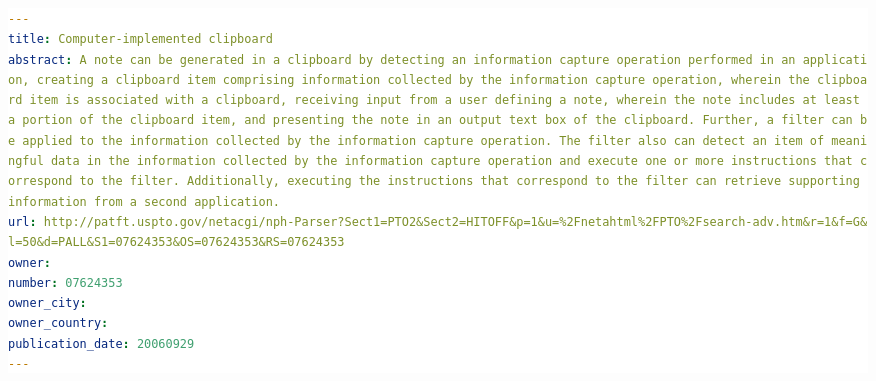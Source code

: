 ```yaml
---
title: Computer-implemented clipboard
abstract: A note can be generated in a clipboard by detecting an information capture operation performed in an application, creating a clipboard item comprising information collected by the information capture operation, wherein the clipboard item is associated with a clipboard, receiving input from a user defining a note, wherein the note includes at least a portion of the clipboard item, and presenting the note in an output text box of the clipboard. Further, a filter can be applied to the information collected by the information capture operation. The filter also can detect an item of meaningful data in the information collected by the information capture operation and execute one or more instructions that correspond to the filter. Additionally, executing the instructions that correspond to the filter can retrieve supporting information from a second application.
url: http://patft.uspto.gov/netacgi/nph-Parser?Sect1=PTO2&Sect2=HITOFF&p=1&u=%2Fnetahtml%2FPTO%2Fsearch-adv.htm&r=1&f=G&l=50&d=PALL&S1=07624353&OS=07624353&RS=07624353
owner: 
number: 07624353
owner_city: 
owner_country: 
publication_date: 20060929
---
```

